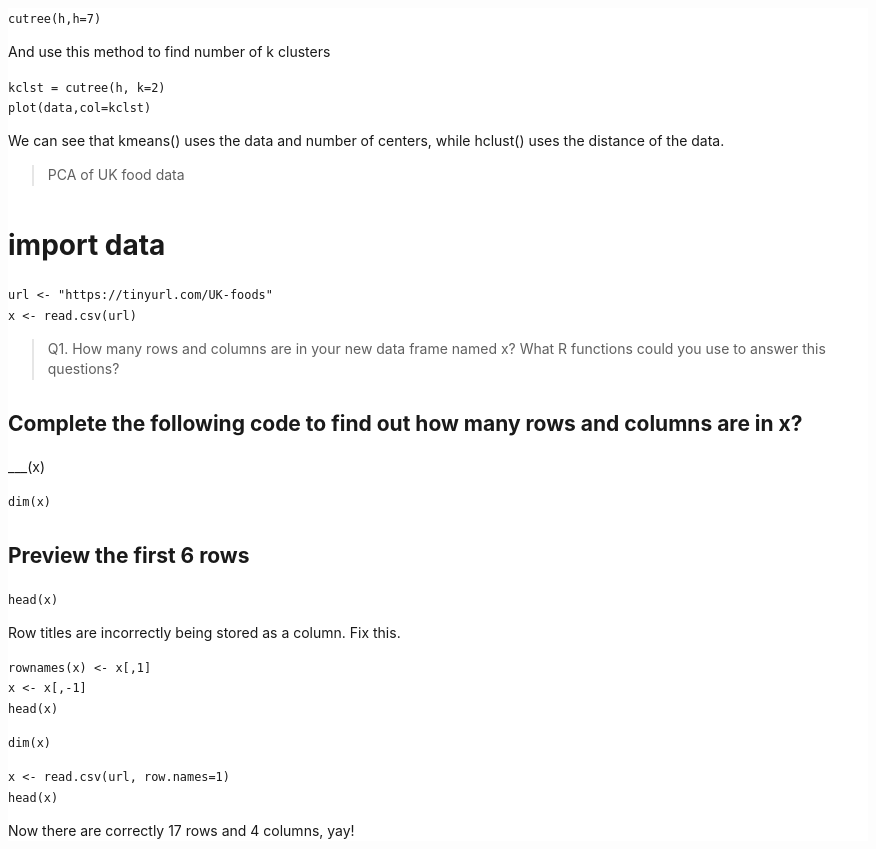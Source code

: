 ```{r}
cutree(h,h=7)
```

And use this method to find number of k clusters

```{r}
kclst = cutree(h, k=2)
plot(data,col=kclst)
```

We can see that kmeans() uses the data and number of centers, while hclust() uses the distance of the data.

> PCA of UK food data

# import data

```{r}
url <- "https://tinyurl.com/UK-foods"
x <- read.csv(url)
```

> Q1. How many rows and columns are in your new data frame named x? What R functions could you use to answer this questions?

## Complete the following code to find out how many rows and columns are in x?
___(x)

```{r}
dim(x)
```

## Preview the first 6 rows
```{r}
head(x)
```


Row titles are incorrectly being stored as a column. Fix this.

```{r}
rownames(x) <- x[,1]
x <- x[,-1]
head(x)
```
```{r}
dim(x)
```

```{r}
x <- read.csv(url, row.names=1)
head(x)
```
Now there are correctly 17 rows and 4 columns, yay!
